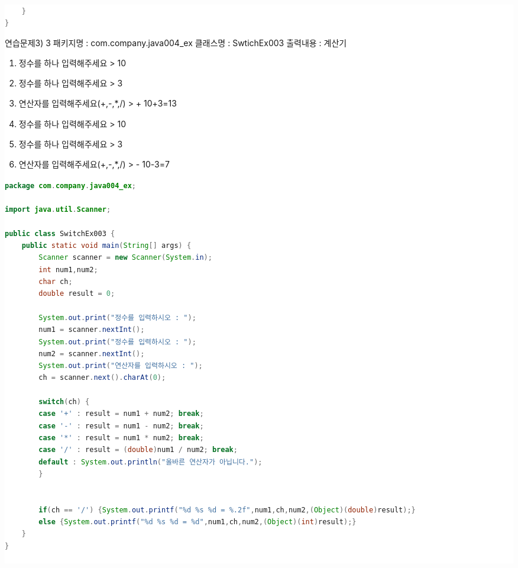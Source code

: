 ```java
	}
}
```


연습문제3)  3
패키지명 : com.company.java004_ex
클래스명 :  SwtichEx003
출력내용 :  계산기

1. 정수를 하나 입력해주세요 > 10
2. 정수를 하나 입력해주세요 > 3
3. 연산자를 입력해주세요(+,-,*,/) > +
10+3=13

1. 정수를 하나 입력해주세요 > 10
2. 정수를 하나 입력해주세요 > 3
3. 연산자를 입력해주세요(+,-,*,/) > -
10-3=7 

```java
package com.company.java004_ex;

import java.util.Scanner;

public class SwitchEx003 {
	public static void main(String[] args) {
		Scanner scanner = new Scanner(System.in);
		int num1,num2;
		char ch;
		double result = 0;
		
		System.out.print("정수를 입력하시오 : ");
		num1 = scanner.nextInt();
		System.out.print("정수를 입력하시오 : ");
		num2 = scanner.nextInt();
		System.out.print("연산자를 입력하시오 : ");
		ch = scanner.next().charAt(0);
		
		switch(ch) {
		case '+' : result = num1 + num2; break;
		case '-' : result = num1 - num2; break;
		case '*' : result = num1 * num2; break;
		case '/' : result = (double)num1 / num2; break;
		default : System.out.println("올바른 연산자가 아닙니다.");
		}
		
		
		if(ch == '/') {System.out.printf("%d %s %d = %.2f",num1,ch,num2,(Object)(double)result);}
		else {System.out.printf("%d %s %d = %d",num1,ch,num2,(Object)(int)result);}
	}
}
	
```
